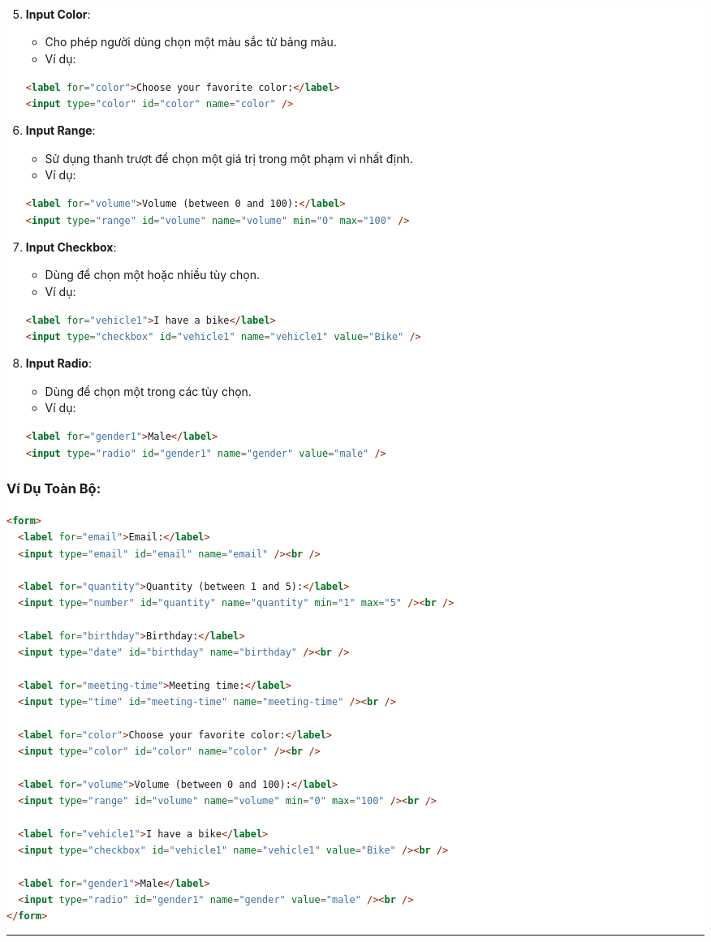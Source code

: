 5. **Input Color**:

   - Cho phép người dùng chọn một màu sắc từ bảng màu.
   - Ví dụ:

   ```html
   <label for="color">Choose your favorite color:</label>
   <input type="color" id="color" name="color" />
   ```

6. **Input Range**:

   - Sử dụng thanh trượt để chọn một giá trị trong một phạm vi nhất định.
   - Ví dụ:

   ```html
   <label for="volume">Volume (between 0 and 100):</label>
   <input type="range" id="volume" name="volume" min="0" max="100" />
   ```

7. **Input Checkbox**:

   - Dùng để chọn một hoặc nhiều tùy chọn.
   - Ví dụ:

   ```html
   <label for="vehicle1">I have a bike</label>
   <input type="checkbox" id="vehicle1" name="vehicle1" value="Bike" />
   ```

8. **Input Radio**:

   - Dùng để chọn một trong các tùy chọn.
   - Ví dụ:

   ```html
   <label for="gender1">Male</label>
   <input type="radio" id="gender1" name="gender" value="male" />
   ```

### Ví Dụ Toàn Bộ:

```html
<form>
  <label for="email">Email:</label>
  <input type="email" id="email" name="email" /><br />

  <label for="quantity">Quantity (between 1 and 5):</label>
  <input type="number" id="quantity" name="quantity" min="1" max="5" /><br />

  <label for="birthday">Birthday:</label>
  <input type="date" id="birthday" name="birthday" /><br />

  <label for="meeting-time">Meeting time:</label>
  <input type="time" id="meeting-time" name="meeting-time" /><br />

  <label for="color">Choose your favorite color:</label>
  <input type="color" id="color" name="color" /><br />

  <label for="volume">Volume (between 0 and 100):</label>
  <input type="range" id="volume" name="volume" min="0" max="100" /><br />

  <label for="vehicle1">I have a bike</label>
  <input type="checkbox" id="vehicle1" name="vehicle1" value="Bike" /><br />

  <label for="gender1">Male</label>
  <input type="radio" id="gender1" name="gender" value="male" /><br />
</form>
```

---